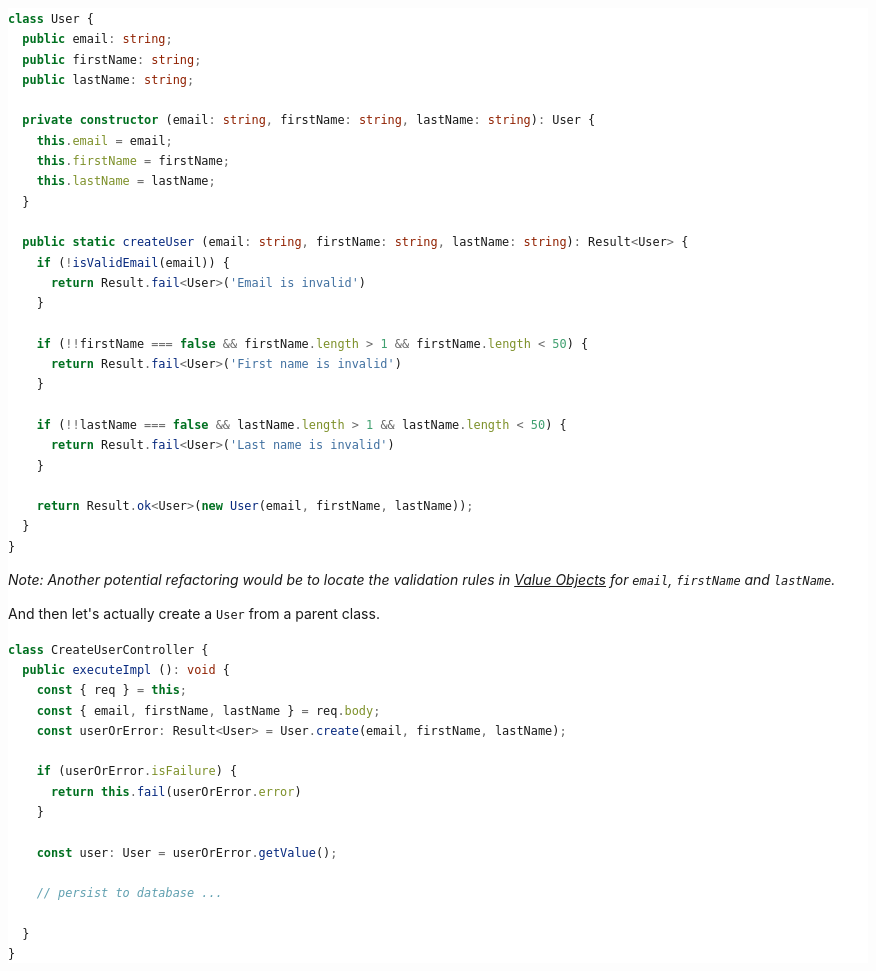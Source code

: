```typescript
class User {
  public email: string;
  public firstName: string;
  public lastName: string;

  private constructor (email: string, firstName: string, lastName: string): User {
    this.email = email;
    this.firstName = firstName;
    this.lastName = lastName;
  }

  public static createUser (email: string, firstName: string, lastName: string): Result<User> {
    if (!isValidEmail(email)) {
      return Result.fail<User>('Email is invalid')
    }

    if (!!firstName === false && firstName.length > 1 && firstName.length < 50) {
      return Result.fail<User>('First name is invalid')
    }

    if (!!lastName === false && lastName.length > 1 && lastName.length < 50) {
      return Result.fail<User>('Last name is invalid')
    }

    return Result.ok<User>(new User(email, firstName, lastName));
  }
}
```

_Note: Another potential refactoring would be to locate the validation rules in [Value Objects](/articles/typescript-value-object/) for `email`, `firstName` and `lastName`._

And then let's actually create a `User` from a parent class.

```typescript
class CreateUserController {
  public executeImpl (): void {
    const { req } = this;
    const { email, firstName, lastName } = req.body;
    const userOrError: Result<User> = User.create(email, firstName, lastName);

    if (userOrError.isFailure) {
      return this.fail(userOrError.error)
    }

    const user: User = userOrError.getValue();

    // persist to database ...
    
  }
}
```
